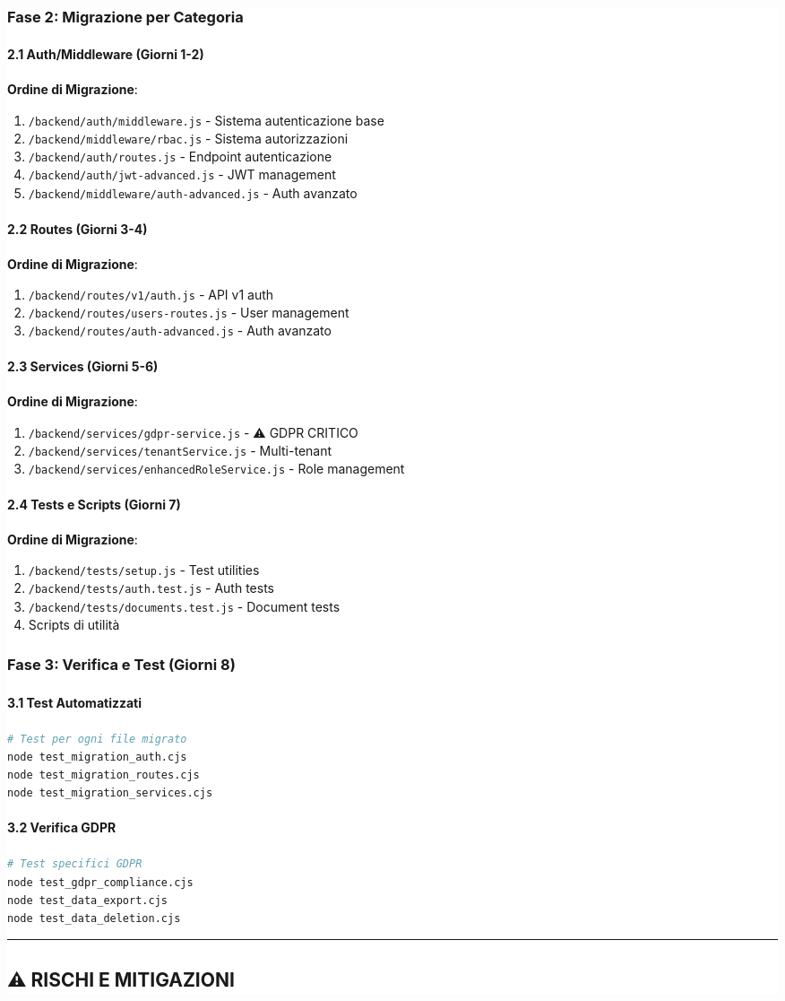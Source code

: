### Fase 2: Migrazione per Categoria

#### 2.1 Auth/Middleware (Giorni 1-2)
**Ordine di Migrazione**:
1. `/backend/auth/middleware.js` - Sistema autenticazione base
2. `/backend/middleware/rbac.js` - Sistema autorizzazioni
3. `/backend/auth/routes.js` - Endpoint autenticazione
4. `/backend/auth/jwt-advanced.js` - JWT management
5. `/backend/middleware/auth-advanced.js` - Auth avanzato

#### 2.2 Routes (Giorni 3-4)
**Ordine di Migrazione**:
1. `/backend/routes/v1/auth.js` - API v1 auth
2. `/backend/routes/users-routes.js` - User management
3. `/backend/routes/auth-advanced.js` - Auth avanzato

#### 2.3 Services (Giorni 5-6)
**Ordine di Migrazione**:
1. `/backend/services/gdpr-service.js` - ⚠️ GDPR CRITICO
2. `/backend/services/tenantService.js` - Multi-tenant
3. `/backend/services/enhancedRoleService.js` - Role management

#### 2.4 Tests e Scripts (Giorni 7)
**Ordine di Migrazione**:
1. `/backend/tests/setup.js` - Test utilities
2. `/backend/tests/auth.test.js` - Auth tests
3. `/backend/tests/documents.test.js` - Document tests
4. Scripts di utilità

### Fase 3: Verifica e Test (Giorni 8)

#### 3.1 Test Automatizzati
```bash
# Test per ogni file migrato
node test_migration_auth.cjs
node test_migration_routes.cjs
node test_migration_services.cjs
```

#### 3.2 Verifica GDPR
```bash
# Test specifici GDPR
node test_gdpr_compliance.cjs
node test_data_export.cjs
node test_data_deletion.cjs
```

---

## ⚠️ RISCHI E MITIGAZIONI
